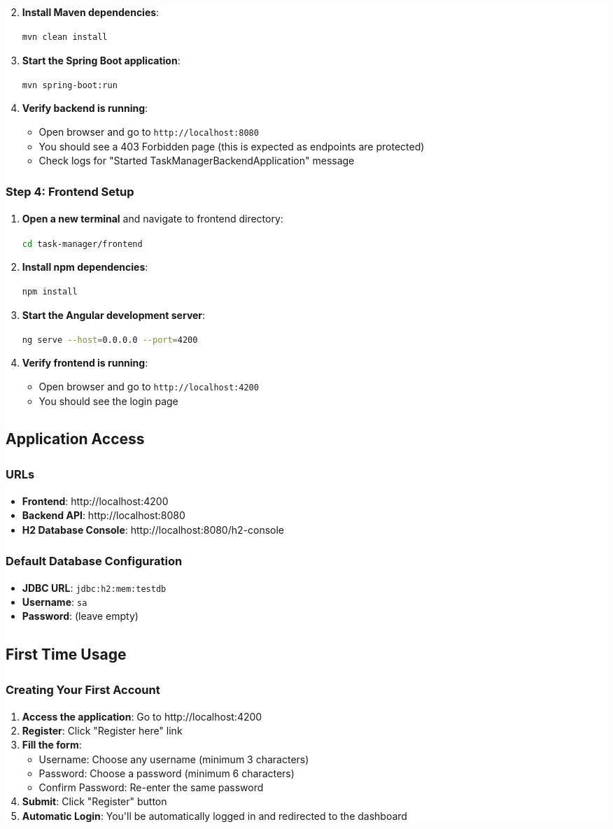 2. **Install Maven dependencies**:
   ```bash
   mvn clean install
   ```

3. **Start the Spring Boot application**:
   ```bash
   mvn spring-boot:run
   ```

4. **Verify backend is running**:
   - Open browser and go to `http://localhost:8080`
   - You should see a 403 Forbidden page (this is expected as endpoints are protected)
   - Check logs for "Started TaskManagerBackendApplication" message

### Step 4: Frontend Setup

1. **Open a new terminal** and navigate to frontend directory:
   ```bash
   cd task-manager/frontend
   ```

2. **Install npm dependencies**:
   ```bash
   npm install
   ```

3. **Start the Angular development server**:
   ```bash
   ng serve --host=0.0.0.0 --port=4200
   ```

4. **Verify frontend is running**:
   - Open browser and go to `http://localhost:4200`
   - You should see the login page

## Application Access

### URLs
- **Frontend**: http://localhost:4200
- **Backend API**: http://localhost:8080
- **H2 Database Console**: http://localhost:8080/h2-console

### Default Database Configuration
- **JDBC URL**: `jdbc:h2:mem:testdb`
- **Username**: `sa`
- **Password**: (leave empty)

## First Time Usage

### Creating Your First Account

1. **Access the application**: Go to http://localhost:4200
2. **Register**: Click "Register here" link
3. **Fill the form**:
   - Username: Choose any username (minimum 3 characters)
   - Password: Choose a password (minimum 6 characters)
   - Confirm Password: Re-enter the same password
4. **Submit**: Click "Register" button
5. **Automatic Login**: You'll be automatically logged in and redirected to the dashboard
